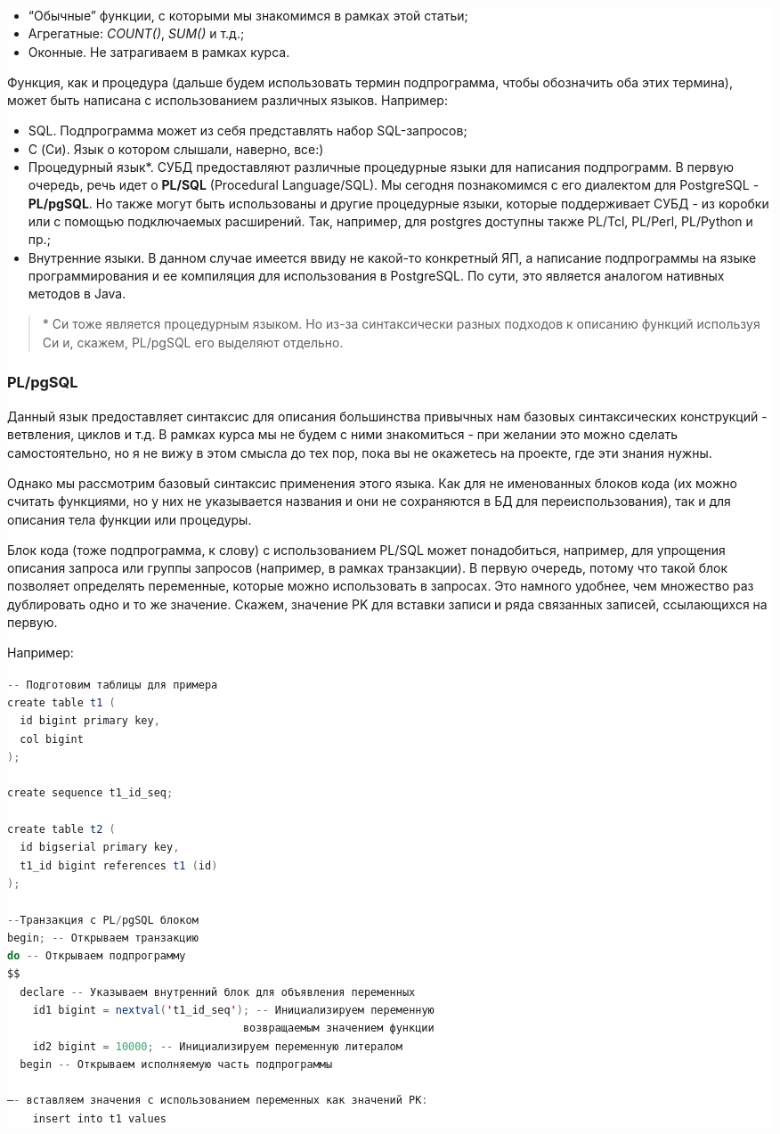 *   “Обычные” функции, с которыми мы знакомимся в рамках этой статьи;
*   Агрегатные: _COUNT()_, _SUM()_ и т.д.;
*   Оконные. Не затрагиваем в рамках курса.

Функция, как и процедура (дальше будем использовать термин подпрограмма, чтобы обозначить оба этих термина), может быть написана с использованием различных языков. Например:

*   SQL. Подпрограмма может из себя представлять набор SQL-запросов;
*   C (Си). Язык о котором слышали, наверно, все:)
*   Процедурный язык\*. СУБД предоставляют различные процедурные языки для написания подпрограмм. В первую очередь, речь идет о **PL/SQL** (Procedural Language/SQL). Мы сегодня познакомимся с его диалектом для PostgreSQL - **PL/pgSQL**. Но также могут быть использованы и другие процедурные языки, которые поддерживает СУБД - из коробки или с помощью подключаемых расширений. Так, например, для postgres доступны также PL/Tcl, PL/Perl, PL/Python и пр.;
*   Внутренние языки. В данном случае имеется ввиду не какой-то конкретный ЯП, а написание подпрограммы на языке программирования и ее компиляция для использования в PostgreSQL. По сути, это является аналогом нативных методов в Java.

> \* Си тоже является процедурным языком. Но из-за синтаксически разных подходов к описанию функций используя Си и, скажем, PL/pgSQL его выделяют отдельно.

  

### PL/pgSQL

Данный язык предоставляет синтаксис для описания большинства привычных нам базовых синтаксических конструкций - ветвления, циклов и т.д. В рамках курса мы не будем с ними знакомиться - при желании это можно сделать самостоятельно, но я не вижу в этом смысла до тех пор, пока вы не окажетесь на проекте, где эти знания нужны.

Однако мы рассмотрим базовый синтаксис применения этого языка. Как для не именованных блоков кода (их можно считать функциями, но у них не указывается названия и они не сохраняются в БД для переиспользования), так и для описания тела функции или процедуры.

Блок кода (тоже подпрограмма, к слову) с использованием PL/SQL может понадобиться, например, для упрощения описания запроса или группы запросов (например, в рамках транзакции). В первую очередь, потому что такой блок позволяет определять переменные, которые можно использовать в запросах. Это намного удобнее, чем множество раз дублировать одно и то же значение. Скажем, значение PK для вставки записи и ряда связанных записей, ссылающихся на первую.

Например:

```java
-- Подготовим таблицы для примера
create table t1 (
  id bigint primary key,
  col bigint
);

create sequence t1_id_seq;

create table t2 (
  id bigserial primary key,
  t1_id bigint references t1 (id)
);

--Транзакция с PL/pgSQL блоком 
begin; -- Открываем транзакцию
do -- Открываем подпрограмму
$$
  declare -- Указываем внутренний блок для объявления переменных
    id1 bigint = nextval('t1_id_seq'); -- Инициализируем переменную 
                                     возвращаемым значением функции
    id2 bigint = 10000; -- Инициализируем переменную литералом
  begin -- Открываем исполняемую часть подпрограммы

–- вставляем значения с использованием переменных как значений PK:
    insert into t1 values
```